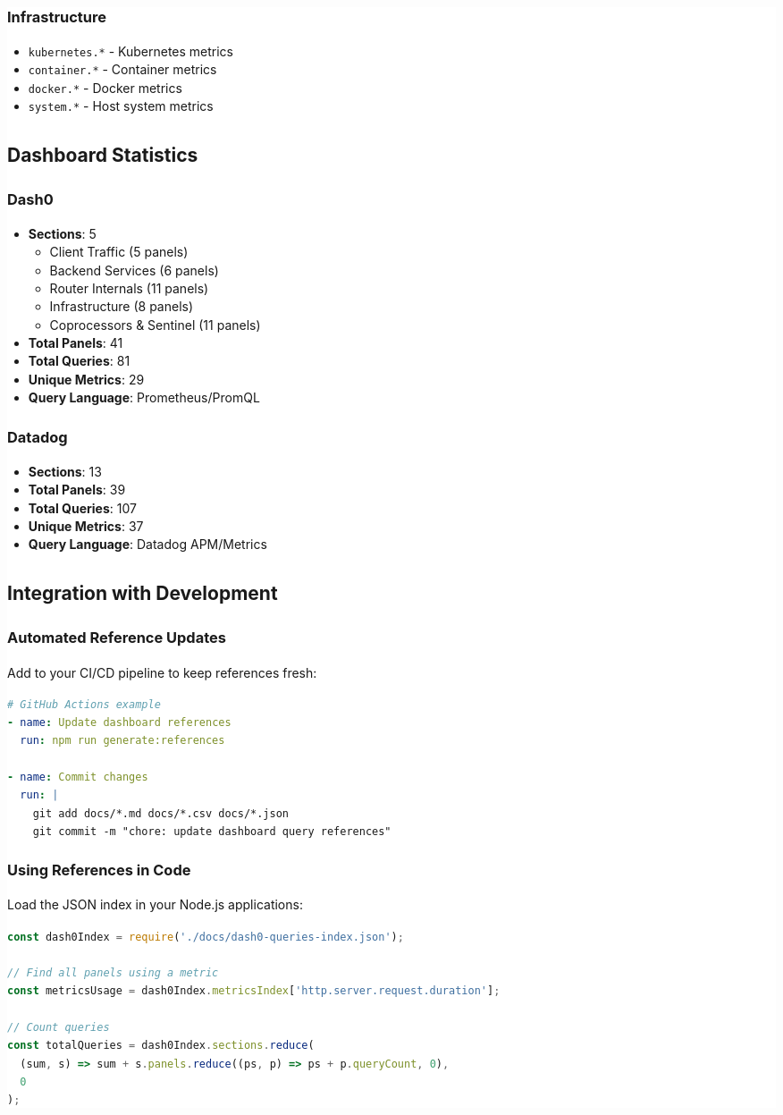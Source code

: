 ### Infrastructure
- `kubernetes.*` - Kubernetes metrics
- `container.*` - Container metrics
- `docker.*` - Docker metrics
- `system.*` - Host system metrics

## Dashboard Statistics

### Dash0
- **Sections**: 5
  - Client Traffic (5 panels)
  - Backend Services (6 panels)
  - Router Internals (11 panels)
  - Infrastructure (8 panels)
  - Coprocessors & Sentinel (11 panels)
- **Total Panels**: 41
- **Total Queries**: 81
- **Unique Metrics**: 29
- **Query Language**: Prometheus/PromQL

### Datadog
- **Sections**: 13
- **Total Panels**: 39
- **Total Queries**: 107
- **Unique Metrics**: 37
- **Query Language**: Datadog APM/Metrics

## Integration with Development

### Automated Reference Updates

Add to your CI/CD pipeline to keep references fresh:

```yaml
# GitHub Actions example
- name: Update dashboard references
  run: npm run generate:references

- name: Commit changes
  run: |
    git add docs/*.md docs/*.csv docs/*.json
    git commit -m "chore: update dashboard query references"
```

### Using References in Code

Load the JSON index in your Node.js applications:

```javascript
const dash0Index = require('./docs/dash0-queries-index.json');

// Find all panels using a metric
const metricsUsage = dash0Index.metricsIndex['http.server.request.duration'];

// Count queries
const totalQueries = dash0Index.sections.reduce(
  (sum, s) => sum + s.panels.reduce((ps, p) => ps + p.queryCount, 0),
  0
);
```

